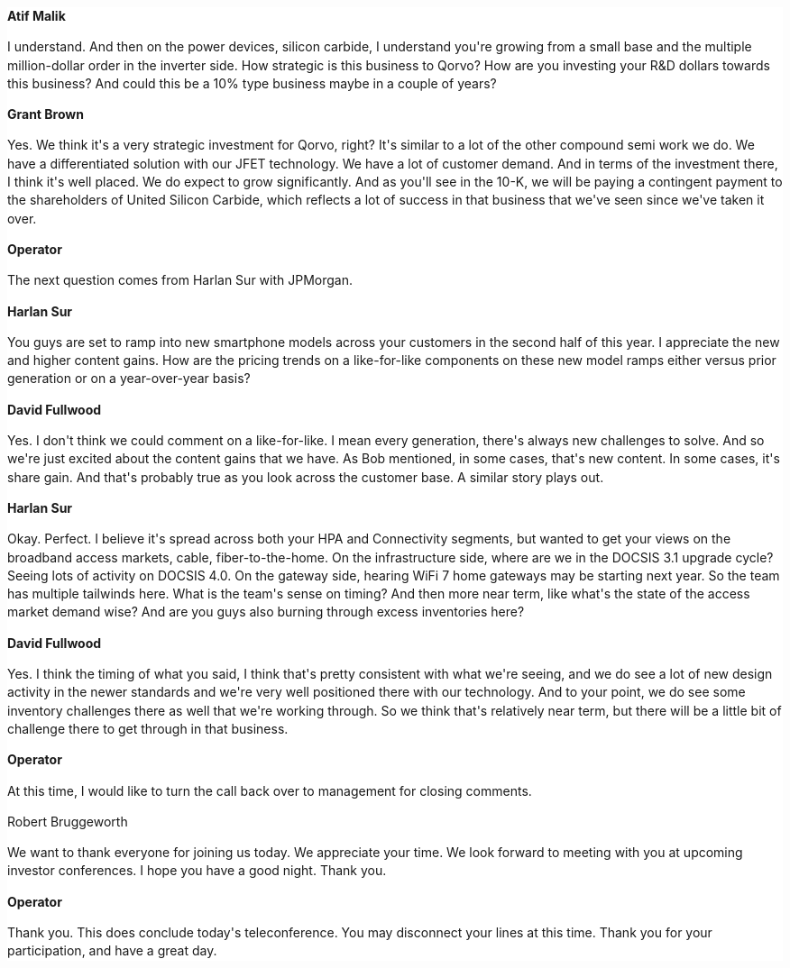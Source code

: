 **Atif Malik**

I understand. And then on the power devices, silicon carbide, I understand you're growing from a small base and the multiple million-dollar order in the inverter side. How strategic is this business to Qorvo? How are you investing your R&D dollars towards this business? And could this be a 10% type business maybe in a couple of years?

**Grant Brown**

Yes. We think it's a very strategic investment for Qorvo, right? It's similar to a lot of the other compound semi work we do. We have a differentiated solution with our JFET technology. We have a lot of customer demand. And in terms of the investment there, I think it's well placed. We do expect to grow significantly. And as you'll see in the 10-K, we will be paying a contingent payment to the shareholders of United Silicon Carbide, which reflects a lot of success in that business that we've seen since we've taken it over.

**Operator**

The next question comes from Harlan Sur with JPMorgan.

**Harlan Sur**

You guys are set to ramp into new smartphone models across your customers in the second half of this year. I appreciate the new and higher content gains. How are the pricing trends on a like-for-like components on these new model ramps either versus prior generation or on a year-over-year basis?

**David Fullwood**

Yes. I don't think we could comment on a like-for-like. I mean every generation, there's always new challenges to solve. And so we're just excited about the content gains that we have. As Bob mentioned, in some cases, that's new content. In some cases, it's share gain. And that's probably true as you look across the customer base. A similar story plays out.

**Harlan Sur**

Okay. Perfect. I believe it's spread across both your HPA and Connectivity segments, but wanted to get your views on the broadband access markets, cable, fiber-to-the-home. On the infrastructure side, where are we in the DOCSIS 3.1 upgrade cycle? Seeing lots of activity on DOCSIS 4.0. On the gateway side, hearing WiFi 7 home gateways may be starting next year. So the team has multiple tailwinds here. What is the team's sense on timing? And then more near term, like what's the state of the access market demand wise? And are you guys also burning through excess inventories here?

**David Fullwood**

Yes. I think the timing of what you said, I think that's pretty consistent with what we're seeing, and we do see a lot of new design activity in the newer standards and we're very well positioned there with our technology. And to your point, we do see some inventory challenges there as well that we're working through. So we think that's relatively near term, but there will be a little bit of challenge there to get through in that business.

**Operator**

At this time, I would like to turn the call back over to management for closing comments.

Robert Bruggeworth

We want to thank everyone for joining us today. We appreciate your time. We look forward to meeting with you at upcoming investor conferences. I hope you have a good night. Thank you.

**Operator**

Thank you. This does conclude today's teleconference. You may disconnect your lines at this time. Thank you for your participation, and have a great day.

